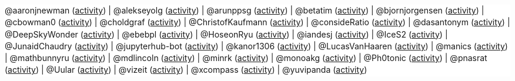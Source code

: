 @aaronjnewman ([activity](https://github.com/search?q=repo%3Ajupyterhub%2Fzero-to-jupyterhub-k8s+involves%3Aaaronjnewman+updated%3A2022-09-09..2023-08-11&type=Issues)) | @alekseyolg ([activity](https://github.com/search?q=repo%3Ajupyterhub%2Fzero-to-jupyterhub-k8s+involves%3Aalekseyolg+updated%3A2022-09-09..2023-08-11&type=Issues)) | @arunppsg ([activity](https://github.com/search?q=repo%3Ajupyterhub%2Fzero-to-jupyterhub-k8s+involves%3Aarunppsg+updated%3A2022-09-09..2023-08-11&type=Issues)) | @betatim ([activity](https://github.com/search?q=repo%3Ajupyterhub%2Fzero-to-jupyterhub-k8s+involves%3Abetatim+updated%3A2022-09-09..2023-08-11&type=Issues)) | @bjornjorgensen ([activity](https://github.com/search?q=repo%3Ajupyterhub%2Fzero-to-jupyterhub-k8s+involves%3Abjornjorgensen+updated%3A2022-09-09..2023-08-11&type=Issues)) | @cbowman0 ([activity](https://github.com/search?q=repo%3Ajupyterhub%2Fzero-to-jupyterhub-k8s+involves%3Acbowman0+updated%3A2022-09-09..2023-08-11&type=Issues)) | @choldgraf ([activity](https://github.com/search?q=repo%3Ajupyterhub%2Fzero-to-jupyterhub-k8s+involves%3Acholdgraf+updated%3A2022-09-09..2023-08-11&type=Issues)) | @ChristofKaufmann ([activity](https://github.com/search?q=repo%3Ajupyterhub%2Fzero-to-jupyterhub-k8s+involves%3AChristofKaufmann+updated%3A2022-09-09..2023-08-11&type=Issues)) | @consideRatio ([activity](https://github.com/search?q=repo%3Ajupyterhub%2Fzero-to-jupyterhub-k8s+involves%3AconsideRatio+updated%3A2022-09-09..2023-08-11&type=Issues)) | @dasantonym ([activity](https://github.com/search?q=repo%3Ajupyterhub%2Fzero-to-jupyterhub-k8s+involves%3Adasantonym+updated%3A2022-09-09..2023-08-11&type=Issues)) | @DeepSkyWonder ([activity](https://github.com/search?q=repo%3Ajupyterhub%2Fzero-to-jupyterhub-k8s+involves%3ADeepSkyWonder+updated%3A2022-09-09..2023-08-11&type=Issues)) | @ebebpl ([activity](https://github.com/search?q=repo%3Ajupyterhub%2Fzero-to-jupyterhub-k8s+involves%3Aebebpl+updated%3A2022-09-09..2023-08-11&type=Issues)) | @HoseonRyu ([activity](https://github.com/search?q=repo%3Ajupyterhub%2Fzero-to-jupyterhub-k8s+involves%3AHoseonRyu+updated%3A2022-09-09..2023-08-11&type=Issues)) | @iandesj ([activity](https://github.com/search?q=repo%3Ajupyterhub%2Fzero-to-jupyterhub-k8s+involves%3Aiandesj+updated%3A2022-09-09..2023-08-11&type=Issues)) | @IceS2 ([activity](https://github.com/search?q=repo%3Ajupyterhub%2Fzero-to-jupyterhub-k8s+involves%3AIceS2+updated%3A2022-09-09..2023-08-11&type=Issues)) | @JunaidChaudry ([activity](https://github.com/search?q=repo%3Ajupyterhub%2Fzero-to-jupyterhub-k8s+involves%3AJunaidChaudry+updated%3A2022-09-09..2023-08-11&type=Issues)) | @jupyterhub-bot ([activity](https://github.com/search?q=repo%3Ajupyterhub%2Fzero-to-jupyterhub-k8s+involves%3Ajupyterhub-bot+updated%3A2022-09-09..2023-08-11&type=Issues)) | @kanor1306 ([activity](https://github.com/search?q=repo%3Ajupyterhub%2Fzero-to-jupyterhub-k8s+involves%3Akanor1306+updated%3A2022-09-09..2023-08-11&type=Issues)) | @LucasVanHaaren ([activity](https://github.com/search?q=repo%3Ajupyterhub%2Fzero-to-jupyterhub-k8s+involves%3ALucasVanHaaren+updated%3A2022-09-09..2023-08-11&type=Issues)) | @manics ([activity](https://github.com/search?q=repo%3Ajupyterhub%2Fzero-to-jupyterhub-k8s+involves%3Amanics+updated%3A2022-09-09..2023-08-11&type=Issues)) | @mathbunnyru ([activity](https://github.com/search?q=repo%3Ajupyterhub%2Fzero-to-jupyterhub-k8s+involves%3Amathbunnyru+updated%3A2022-09-09..2023-08-11&type=Issues)) | @mdlincoln ([activity](https://github.com/search?q=repo%3Ajupyterhub%2Fzero-to-jupyterhub-k8s+involves%3Amdlincoln+updated%3A2022-09-09..2023-08-11&type=Issues)) | @minrk ([activity](https://github.com/search?q=repo%3Ajupyterhub%2Fzero-to-jupyterhub-k8s+involves%3Aminrk+updated%3A2022-09-09..2023-08-11&type=Issues)) | @monoakg ([activity](https://github.com/search?q=repo%3Ajupyterhub%2Fzero-to-jupyterhub-k8s+involves%3Amonoakg+updated%3A2022-09-09..2023-08-11&type=Issues)) | @Ph0tonic ([activity](https://github.com/search?q=repo%3Ajupyterhub%2Fzero-to-jupyterhub-k8s+involves%3APh0tonic+updated%3A2022-09-09..2023-08-11&type=Issues)) | @pnasrat ([activity](https://github.com/search?q=repo%3Ajupyterhub%2Fzero-to-jupyterhub-k8s+involves%3Apnasrat+updated%3A2022-09-09..2023-08-11&type=Issues)) | @Uular ([activity](https://github.com/search?q=repo%3Ajupyterhub%2Fzero-to-jupyterhub-k8s+involves%3AUular+updated%3A2022-09-09..2023-08-11&type=Issues)) | @vizeit ([activity](https://github.com/search?q=repo%3Ajupyterhub%2Fzero-to-jupyterhub-k8s+involves%3Avizeit+updated%3A2022-09-09..2023-08-11&type=Issues)) | @xcompass ([activity](https://github.com/search?q=repo%3Ajupyterhub%2Fzero-to-jupyterhub-k8s+involves%3Axcompass+updated%3A2022-09-09..2023-08-11&type=Issues)) | @yuvipanda ([activity](https://github.com/search?q=repo%3Ajupyterhub%2Fzero-to-jupyterhub-k8s+involves%3Ayuvipanda+updated%3A2022-09-09..2023-08-11&type=Issues))
